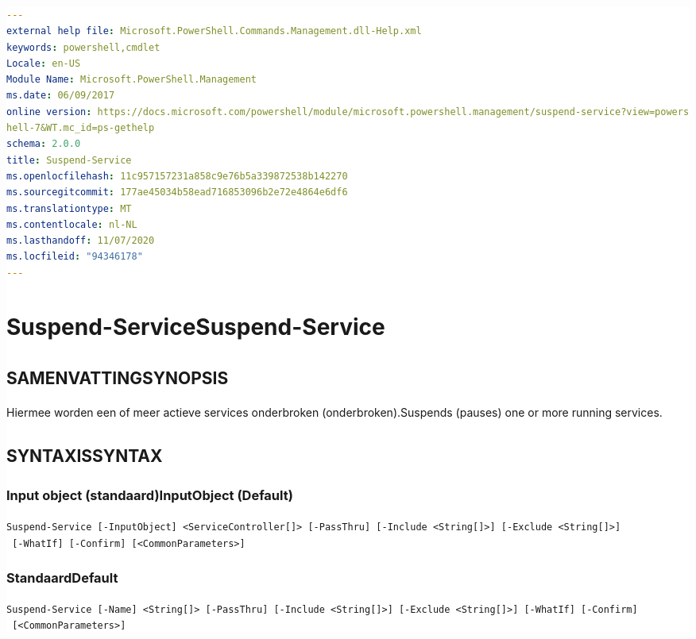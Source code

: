 ```yaml
---
external help file: Microsoft.PowerShell.Commands.Management.dll-Help.xml
keywords: powershell,cmdlet
Locale: en-US
Module Name: Microsoft.PowerShell.Management
ms.date: 06/09/2017
online version: https://docs.microsoft.com/powershell/module/microsoft.powershell.management/suspend-service?view=powershell-7&WT.mc_id=ps-gethelp
schema: 2.0.0
title: Suspend-Service
ms.openlocfilehash: 11c957157231a858c9e76b5a339872538b142270
ms.sourcegitcommit: 177ae45034b58ead716853096b2e72e4864e6df6
ms.translationtype: MT
ms.contentlocale: nl-NL
ms.lasthandoff: 11/07/2020
ms.locfileid: "94346178"
---
```

# <span data-ttu-id="51c0b-103">Suspend-Service</span><span class="sxs-lookup"><span data-stu-id="51c0b-103">Suspend-Service</span></span>

## <span data-ttu-id="51c0b-104">SAMENVATTING</span><span class="sxs-lookup"><span data-stu-id="51c0b-104">SYNOPSIS</span></span>
<span data-ttu-id="51c0b-105">Hiermee worden een of meer actieve services onderbroken (onderbroken).</span><span class="sxs-lookup"><span data-stu-id="51c0b-105">Suspends (pauses) one or more running services.</span></span>

## <span data-ttu-id="51c0b-106">SYNTAXIS</span><span class="sxs-lookup"><span data-stu-id="51c0b-106">SYNTAX</span></span>

### <span data-ttu-id="51c0b-107">Input object (standaard)</span><span class="sxs-lookup"><span data-stu-id="51c0b-107">InputObject (Default)</span></span>

```
Suspend-Service [-InputObject] <ServiceController[]> [-PassThru] [-Include <String[]>] [-Exclude <String[]>]
 [-WhatIf] [-Confirm] [<CommonParameters>]
```

### <span data-ttu-id="51c0b-108">Standaard</span><span class="sxs-lookup"><span data-stu-id="51c0b-108">Default</span></span>

```
Suspend-Service [-Name] <String[]> [-PassThru] [-Include <String[]>] [-Exclude <String[]>] [-WhatIf] [-Confirm]
 [<CommonParameters>]
```
